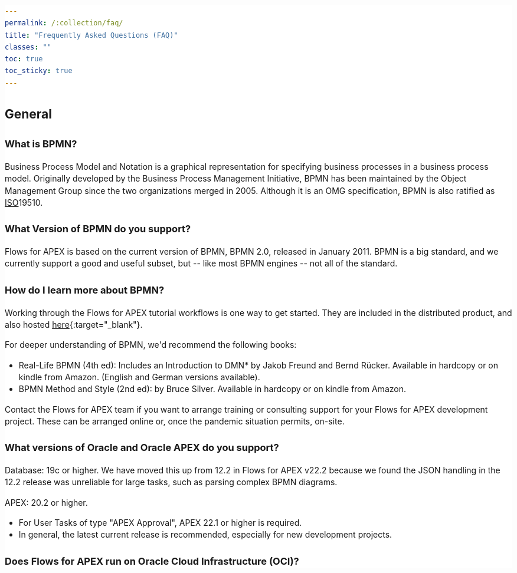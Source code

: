 ```yaml
---
permalink: /:collection/faq/
title: "Frequently Asked Questions (FAQ)"
classes: ""
toc: true
toc_sticky: true
---
```

## General

### What is BPMN?

Business Process Model and Notation is a graphical representation for specifying business processes in a business process model. Originally developed by the Business Process Management Initiative, BPMN has been maintained by the Object Management Group since the two organizations merged in 2005.  Although it is an OMG specification, BPMN is also ratified as [ISO](https://en.wikipedia.org/wiki/International_Organization_for_Standardization "International Organization for Standardization")19510.

### What Version of BPMN do you support?

Flows for APEX is based on the current version of BPMN, BPMN 2.0, released in January 2011.  BPMN is a big standard, and we currently support a good and useful subset, but -- like most BPMN engines -- not all of the standard.

### How do I learn more about BPMN?

Working through the Flows for APEX tutorial workflows is one way to get started.  They are included in the distributed product, and also hosted [here](https://flowsforapex.com/preview/engine){:target="_blank"}.

For deeper understanding of BPMN, we'd recommend the following books:

* Real-Life BPMN (4th ed): Includes an Introduction to DMN* by Jakob Freund and Bernd Rücker.  Available in hardcopy or on kindle from Amazon.  (English and German versions available).
* BPMN Method and Style (2nd ed): by Bruce Silver.  Available in hardcopy or on kindle from Amazon.

Contact the Flows for APEX team if you want to arrange training or consulting support for your Flows for APEX development project.  These can be arranged online or, once the pandemic situation permits, on-site.

### What versions of Oracle and Oracle APEX do you support?

Database:  19c or higher.  We have moved this up from 12.2 in Flows for APEX v22.2 because we found the JSON handling in the 12.2 release was unreliable for large tasks, such as parsing complex BPMN diagrams.

APEX: 20.2 or higher.
  - For User Tasks of type "APEX Approval", APEX 22.1 or higher is required.
  - In general, the latest current release is recommended, especially for new development projects.

### Does Flows for APEX run on Oracle Cloud Infrastructure (OCI)?
